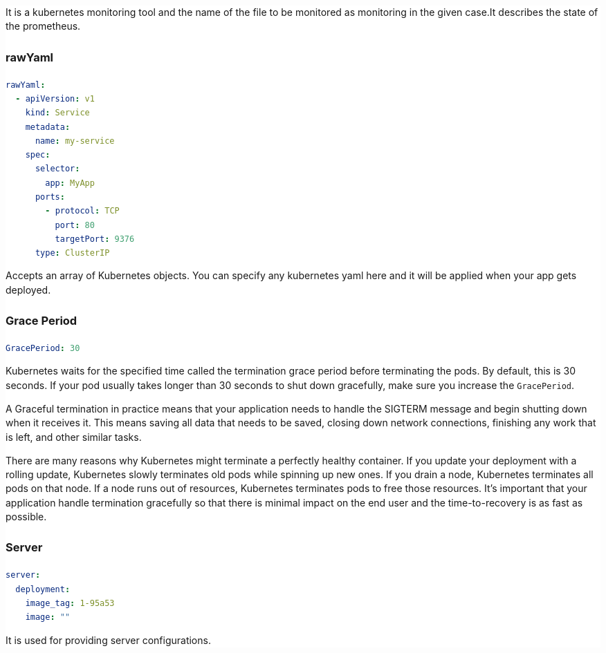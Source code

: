 It is a kubernetes monitoring tool and the name of the file to be monitored as monitoring in the given case.It describes the state of the prometheus.

### rawYaml

```yaml
rawYaml: 
  - apiVersion: v1
    kind: Service
    metadata:
      name: my-service
    spec:
      selector:
        app: MyApp
      ports:
        - protocol: TCP
          port: 80
          targetPort: 9376
      type: ClusterIP
```
Accepts an array of Kubernetes objects. You can specify any kubernetes yaml here and it will be applied when your app gets deployed.

### Grace Period

```yaml
GracePeriod: 30
```
Kubernetes waits for the specified time called the termination grace period before terminating the pods. By default, this is 30 seconds. If your pod usually takes longer than 30 seconds to shut down gracefully, make sure you increase the `GracePeriod`.

A Graceful termination in practice means that your application needs to handle the SIGTERM message and begin shutting down when it receives it. This means saving all data that needs to be saved, closing down network connections, finishing any work that is left, and other similar tasks.

There are many reasons why Kubernetes might terminate a perfectly healthy container. If you update your deployment with a rolling update, Kubernetes slowly terminates old pods while spinning up new ones. If you drain a node, Kubernetes terminates all pods on that node. If a node runs out of resources, Kubernetes terminates pods to free those resources. It’s important that your application handle termination gracefully so that there is minimal impact on the end user and the time-to-recovery is as fast as possible.


### Server

```yaml
server:
  deployment:
    image_tag: 1-95a53
    image: ""
```

It is used for providing server configurations.
